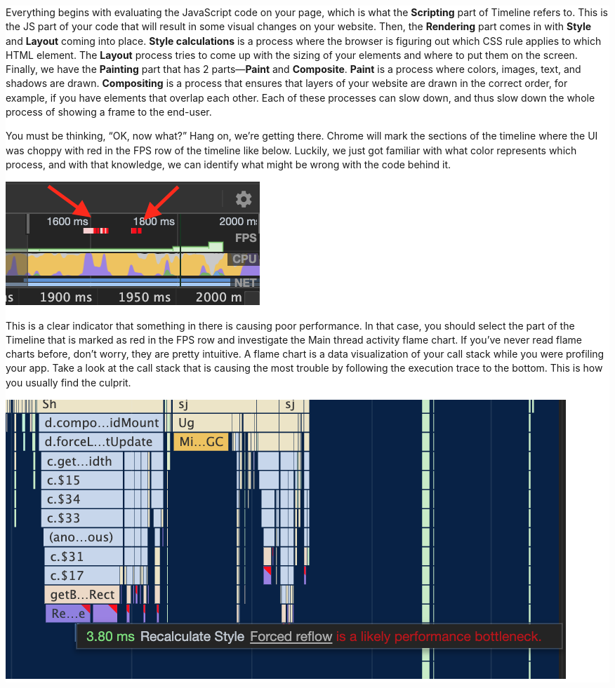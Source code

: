 Everything begins with evaluating the JavaScript code on your page, which is what the **Scripting** part of Timeline refers to. This is the JS part of your code that will result in some visual changes on your website. Then, the **Rendering** part comes in with **Style** and **Layout** coming into place. **Style calculations** is a process where the browser is figuring out which CSS rule applies to which HTML element. The **Layout** process tries to come up with the sizing of your elements and where to put them on the screen. Finally, we have the **Painting** part that has 2 parts—**Paint** and **Composite**. **Paint** is a process where colors, images, text, and shadows are drawn. **Compositing** is a process that ensures that layers of your website are drawn in the correct order, for example, if you have elements that overlap each other. Each of these processes can slow down, and thus slow down the whole process of showing a frame to the end-user.

You must be thinking, “OK, now what?” Hang on, we’re getting there. Chrome will mark the sections of the timeline where the UI was choppy with red in the FPS row of the timeline like below. Luckily, we just got familiar with what color represents which process, and with that knowledge, we can identify what might be wrong with the code behind it.

![Choppy frames](./problematic-part.png)

This is a clear indicator that something in there is causing poor performance. In that case, you should select the part of the Timeline that is marked as red in the FPS row and investigate the Main thread activity flame chart. If you’ve never read flame charts before, don’t worry, they are pretty intuitive. A flame chart is a data visualization of your call stack while you were profiling your app. Take a look at the call stack that is causing the most trouble by following the execution trace to the bottom. This is how you usually find the culprit.

![Look at the bottom](./look-at-the-bottom.png)
